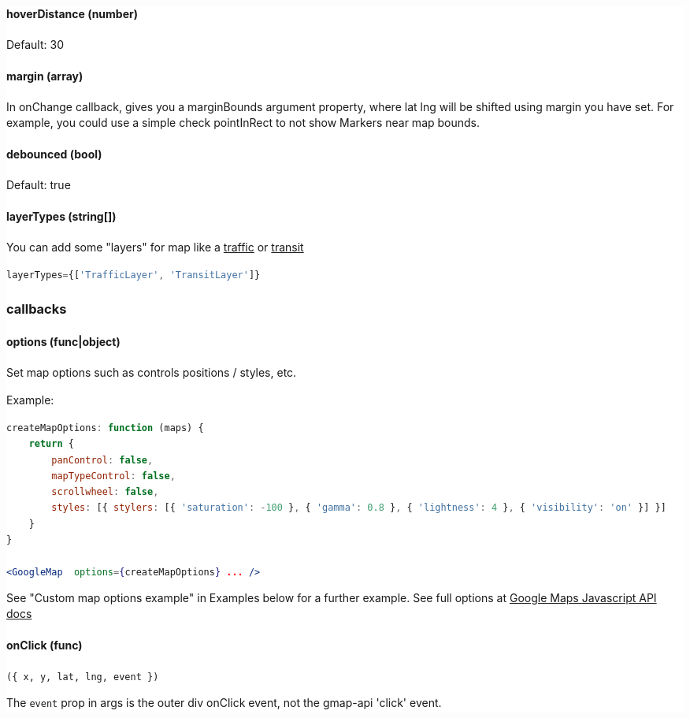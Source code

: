 #### hoverDistance (number)

Default: 30

#### margin (array)

In onChange callback, gives you a marginBounds argument property, where lat lng will be shifted using margin you have set. For example, you could use a simple check pointInRect to not show Markers near map bounds.

#### debounced (bool)

Default: true

#### layerTypes (string[])

You can add some "layers" for map like a
[traffic](https://developers.google.com/maps/documentation/javascript/examples/layer-traffic) or
[transit](https://developers.google.com/maps/documentation/javascript/examples/layer-transit)

```jsx
layerTypes={['TrafficLayer', 'TransitLayer']}
```

### callbacks

#### options (func|object)

Set map options such as controls positions / styles, etc.

Example:

```jsx
createMapOptions: function (maps) {
	return {
		panControl: false,
		mapTypeControl: false,
		scrollwheel: false,
		styles: [{ stylers: [{ 'saturation': -100 }, { 'gamma': 0.8 }, { 'lightness': 4 }, { 'visibility': 'on' }] }]
	}
}

<GoogleMap  options={createMapOptions} ... />
```

See "Custom map options example" in Examples below for a further example.
See full options at [Google Maps Javascript API docs](https://developers.google.com/maps/documentation/javascript/controls#ControlOptions)

#### onClick (func)

```
({ x, y, lat, lng, event })
```

The `event` prop in args is the outer div onClick event, not the gmap-api 'click' event.
